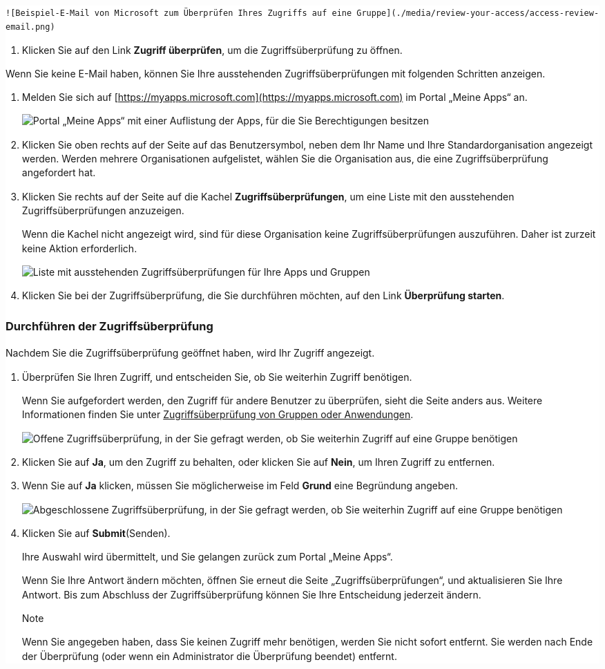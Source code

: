     ![Beispiel-E-Mail von Microsoft zum Überprüfen Ihres Zugriffs auf eine Gruppe](./media/review-your-access/access-review-email.png)

1. Klicken Sie auf den Link **Zugriff überprüfen**, um die Zugriffsüberprüfung zu öffnen.

Wenn Sie keine E-Mail haben, können Sie Ihre ausstehenden Zugriffsüberprüfungen mit folgenden Schritten anzeigen.

1. Melden Sie sich auf [https://myapps.microsoft.com](https://myapps.microsoft.com) im Portal „Meine Apps“ an.

    ![Portal „Meine Apps“ mit einer Auflistung der Apps, für die Sie Berechtigungen besitzen](./media/review-your-access/myapps-access-panel.png)

1. Klicken Sie oben rechts auf der Seite auf das Benutzersymbol, neben dem Ihr Name und Ihre Standardorganisation angezeigt werden. Werden mehrere Organisationen aufgelistet, wählen Sie die Organisation aus, die eine Zugriffsüberprüfung angefordert hat.

1. Klicken Sie rechts auf der Seite auf die Kachel **Zugriffsüberprüfungen**, um eine Liste mit den ausstehenden Zugriffsüberprüfungen anzuzeigen.

    Wenn die Kachel nicht angezeigt wird, sind für diese Organisation keine Zugriffsüberprüfungen auszuführen. Daher ist zurzeit keine Aktion erforderlich.

    ![Liste mit ausstehenden Zugriffsüberprüfungen für Ihre Apps und Gruppen](./media/review-your-access/access-reviews-list.png)

1. Klicken Sie bei der Zugriffsüberprüfung, die Sie durchführen möchten, auf den Link **Überprüfung starten**.

### <a name="perform-the-access-review"></a>Durchführen der Zugriffsüberprüfung

Nachdem Sie die Zugriffsüberprüfung geöffnet haben, wird Ihr Zugriff angezeigt.

1. Überprüfen Sie Ihren Zugriff, und entscheiden Sie, ob Sie weiterhin Zugriff benötigen.

    Wenn Sie aufgefordert werden, den Zugriff für andere Benutzer zu überprüfen, sieht die Seite anders aus. Weitere Informationen finden Sie unter [Zugriffsüberprüfung von Gruppen oder Anwendungen](perform-access-review.md).

    ![Offene Zugriffsüberprüfung, in der Sie gefragt werden, ob Sie weiterhin Zugriff auf eine Gruppe benötigen](./media/review-your-access/perform-access-review.png)

1. Klicken Sie auf **Ja**, um den Zugriff zu behalten, oder klicken Sie auf **Nein**, um Ihren Zugriff zu entfernen.

1. Wenn Sie auf **Ja** klicken, müssen Sie möglicherweise im Feld **Grund** eine Begründung angeben.

    ![Abgeschlossene Zugriffsüberprüfung, in der Sie gefragt werden, ob Sie weiterhin Zugriff auf eine Gruppe benötigen](./media/review-your-access/perform-access-review-submit.png)

1. Klicken Sie auf **Submit**(Senden).

    Ihre Auswahl wird übermittelt, und Sie gelangen zurück zum Portal „Meine Apps“.

    Wenn Sie Ihre Antwort ändern möchten, öffnen Sie erneut die Seite „Zugriffsüberprüfungen“, und aktualisieren Sie Ihre Antwort. Bis zum Abschluss der Zugriffsüberprüfung können Sie Ihre Entscheidung jederzeit ändern.

    > [!NOTE]
    > Wenn Sie angegeben haben, dass Sie keinen Zugriff mehr benötigen, werden Sie nicht sofort entfernt. Sie werden nach Ende der Überprüfung (oder wenn ein Administrator die Überprüfung beendet) entfernt.
